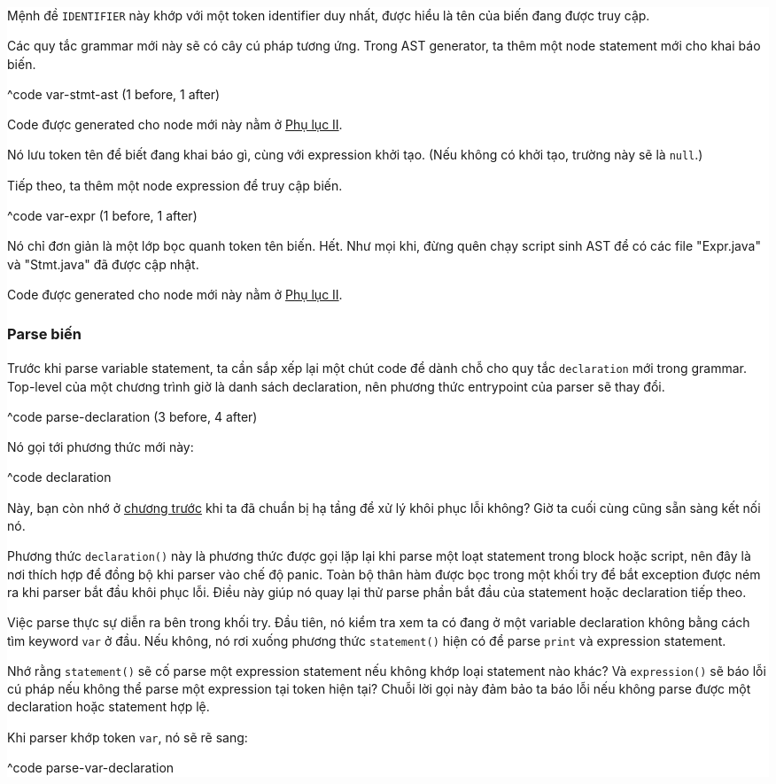 Mệnh đề `IDENTIFIER` này khớp với một token identifier duy nhất, được hiểu là tên của biến đang được truy cập.

Các quy tắc grammar mới này sẽ có cây cú pháp tương ứng. Trong AST generator, ta thêm một node <span name="var-stmt-ast">statement mới</span> cho khai báo biến.

^code var-stmt-ast (1 before, 1 after)

<aside name="var-stmt-ast">

Code được generated cho node mới này nằm ở [Phụ lục II](appendix-ii.html#variable-statement).

</aside>

Nó lưu token tên để biết đang khai báo gì, cùng với expression khởi tạo. (Nếu không có khởi tạo, trường này sẽ là `null`.)

Tiếp theo, ta thêm một node expression để truy cập biến.

^code var-expr (1 before, 1 after)

<span name="var-expr-ast">Nó</span> chỉ đơn giản là một lớp bọc quanh token tên biến. Hết. Như mọi khi, đừng quên chạy script sinh AST để có các file "Expr.java" và "Stmt.java" đã được cập nhật.

<aside name="var-expr-ast">

Code được generated cho node mới này nằm ở [Phụ lục II](appendix-ii.html#variable-expression).

</aside>

### Parse biến

Trước khi parse variable statement, ta cần sắp xếp lại một chút code để dành chỗ cho quy tắc `declaration` mới trong grammar. Top-level của một chương trình giờ là danh sách declaration, nên phương thức entrypoint của parser sẽ thay đổi.

^code parse-declaration (3 before, 4 after)

Nó gọi tới phương thức mới này:

^code declaration

Này, bạn còn nhớ ở [chương trước](parsing-expressions.html) khi ta đã chuẩn bị hạ tầng để xử lý khôi phục lỗi không? Giờ ta cuối cùng cũng sẵn sàng kết nối nó.

Phương thức `declaration()` này là phương thức được gọi lặp lại khi parse một loạt statement trong block hoặc script, nên đây là nơi thích hợp để đồng bộ khi parser vào chế độ panic. Toàn bộ thân hàm được bọc trong một khối try để bắt exception được ném ra khi parser bắt đầu khôi phục lỗi. Điều này giúp nó quay lại thử parse phần bắt đầu của statement hoặc declaration tiếp theo.

Việc parse thực sự diễn ra bên trong khối try. Đầu tiên, nó kiểm tra xem ta có đang ở một variable declaration không bằng cách tìm keyword `var` ở đầu. Nếu không, nó rơi xuống phương thức `statement()` hiện có để parse `print` và expression statement.

Nhớ rằng `statement()` sẽ cố parse một expression statement nếu không khớp loại statement nào khác? Và `expression()` sẽ báo lỗi cú pháp nếu không thể parse một expression tại token hiện tại? Chuỗi lời gọi này đảm bảo ta báo lỗi nếu không parse được một declaration hoặc statement hợp lệ.

Khi parser khớp token `var`, nó sẽ rẽ sang:

^code parse-var-declaration
